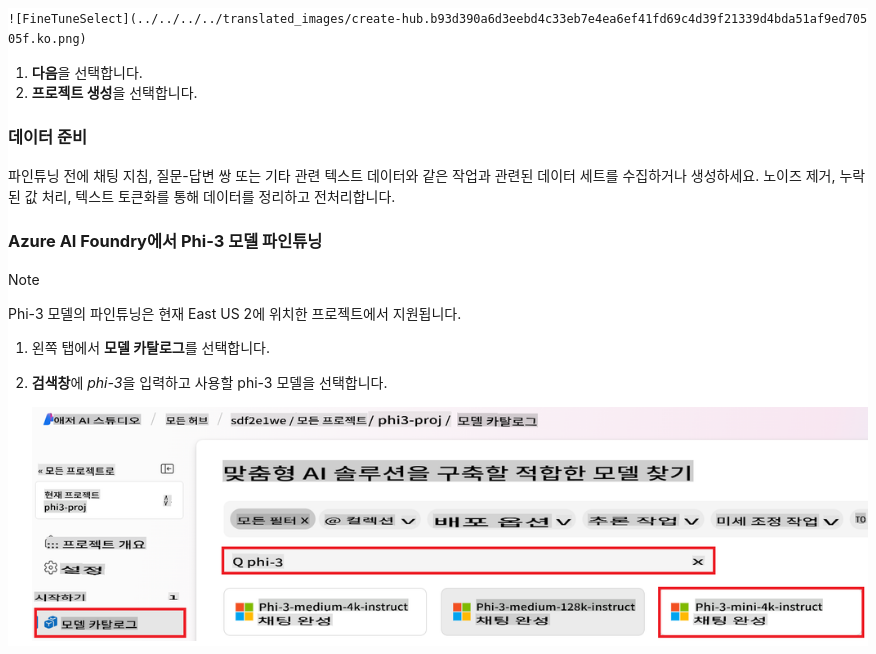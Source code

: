     ![FineTuneSelect](../../../../translated_images/create-hub.b93d390a6d3eebd4c33eb7e4ea6ef41fd69c4d39f21339d4bda51af9ed70505f.ko.png)

1. **다음**을 선택합니다.
1. **프로젝트 생성**을 선택합니다.

### 데이터 준비

파인튜닝 전에 채팅 지침, 질문-답변 쌍 또는 기타 관련 텍스트 데이터와 같은 작업과 관련된 데이터 세트를 수집하거나 생성하세요. 노이즈 제거, 누락된 값 처리, 텍스트 토큰화를 통해 데이터를 정리하고 전처리합니다.

### Azure AI Foundry에서 Phi-3 모델 파인튜닝

> [!NOTE]
> Phi-3 모델의 파인튜닝은 현재 East US 2에 위치한 프로젝트에서 지원됩니다.

1. 왼쪽 탭에서 **모델 카탈로그**를 선택합니다.

1. **검색창**에 *phi-3*을 입력하고 사용할 phi-3 모델을 선택합니다.

    ![FineTuneSelect](../../../../translated_images/select-model.02eef2cbb5b7e61a86526b05bd5ec9822fd6b2abae4e38fd5d9bdef541dfb967.ko.png)
